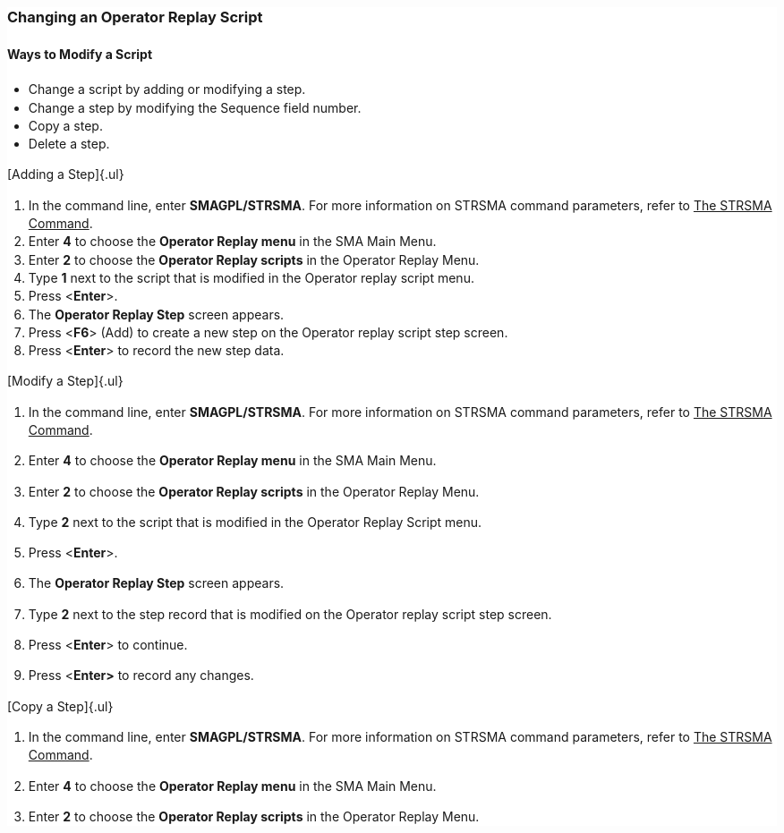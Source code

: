 ### Changing an Operator Replay Script

#### Ways to Modify a Script

-   Change a script by adding or modifying a step.
-   Change a step by modifying the Sequence field number.
-   Copy a step.
-   Delete a step.

[Adding a Step]{.ul} 
1.  In the command line, enter **SMAGPL/STRSMA**. For more information
    on STRSMA command parameters, refer to [The STRSMA     Command](Components-and-Operation.md#The).
2.  Enter **4** to choose the **Operator Replay menu** in the SMA Main
    Menu.
3.  Enter **2** to choose the **Operator Replay scripts** in the
    Operator Replay Menu.
4.  Type **1** next to the script that is modified in the Operator
    replay script menu.
5.  Press \<**Enter**\>.
6.  The **Operator Replay Step** screen appears.
7.  Press \<**F6**\> (Add) to create a new step on the Operator replay
    script step screen.
8.  Press \<**Enter**\> to record the new step data.

[Modify a Step]{.ul} 
1.  In the command line, enter **SMAGPL/STRSMA**. For more information
    on STRSMA command parameters, refer to [The STRSMA     Command](Components-and-Operation.md#The).

2.  Enter **4** to choose the **Operator Replay menu** in the SMA Main
    Menu.

3.  Enter **2** to choose the **Operator Replay scripts** in the
    Operator Replay Menu.

4.  Type **2** next to the script that is modified in the Operator
    Replay Script menu.

5.  Press \<**Enter**\>.

6.  The **Operator Replay Step** screen appears.

7.  Type **2** next to the step record that is modified on the Operator
    replay script step screen.

8.  Press \<**Enter**\> to continue.

9.  Press \<**Enter\>** to record any changes.

[Copy a Step]{.ul} 
1.  In the command line, enter **SMAGPL/STRSMA**. For more information
    on STRSMA command parameters, refer to [The STRSMA     Command](Components-and-Operation.md#The).

2.  Enter **4** to choose the **Operator Replay menu** in the SMA Main
    Menu.

3.  Enter **2** to choose the **Operator Replay scripts** in the
    Operator Replay Menu.
